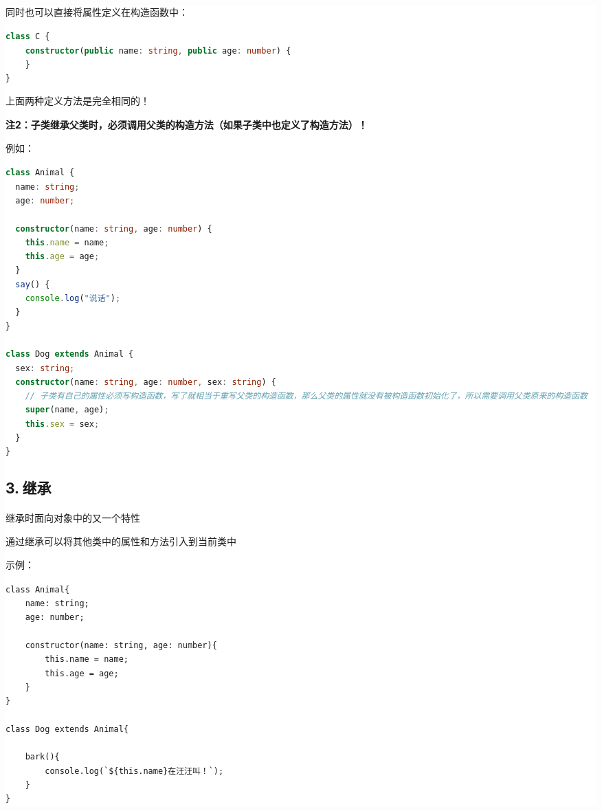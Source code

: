 同时也可以直接将属性定义在构造函数中：

```ts
class C {
    constructor(public name: string, public age: number) {
    }
}
```

上面两种定义方法是完全相同的！



**注2：子类继承父类时，必须调用父类的构造方法（如果子类中也定义了构造方法）！**

例如：

```ts
class Animal {
  name: string;
  age: number;

  constructor(name: string, age: number) {
    this.name = name;
    this.age = age;
  }
  say() {
    console.log("说话");
  }
}

class Dog extends Animal {
  sex: string;
  constructor(name: string, age: number, sex: string) {
    // 子类有自己的属性必须写构造函数，写了就相当于重写父类的构造函数，那么父类的属性就没有被构造函数初始化了，所以需要调用父类原来的构造函数
    super(name, age);
    this.sex = sex;
  }
}
```





## 3. 继承

继承时面向对象中的又一个特性

通过继承可以将其他类中的属性和方法引入到当前类中

示例：

```
class Animal{
    name: string;
    age: number;

    constructor(name: string, age: number){
        this.name = name;
        this.age = age;
    }
}

class Dog extends Animal{

    bark(){
        console.log(`${this.name}在汪汪叫！`);
    }
}

```